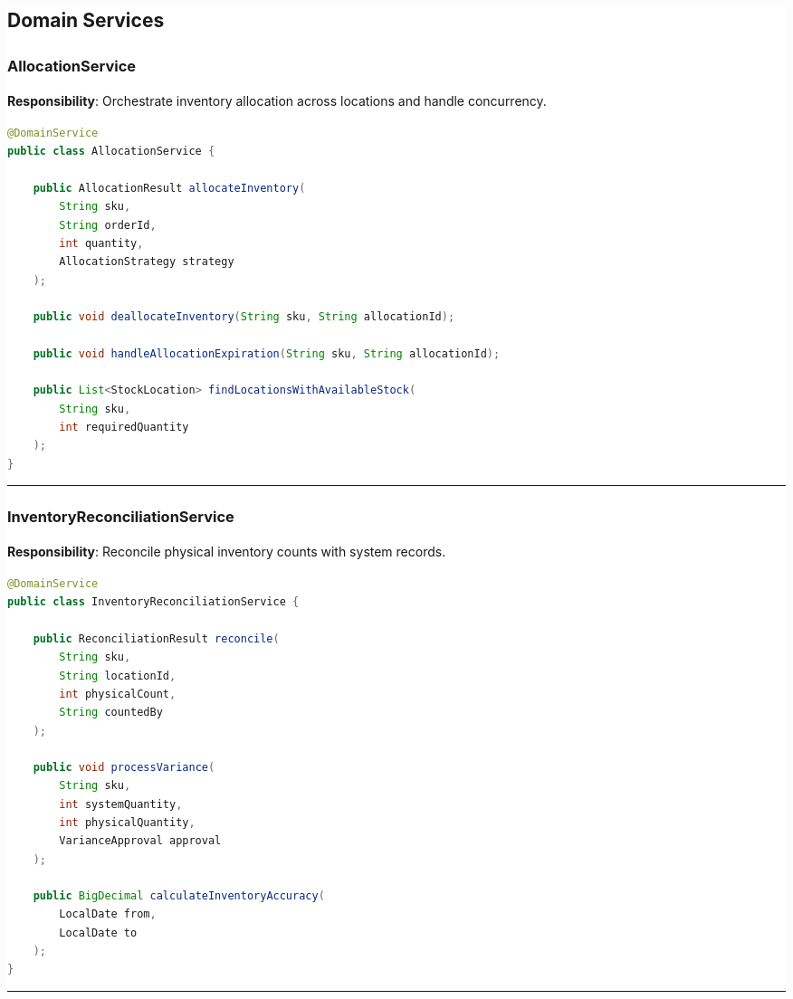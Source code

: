 
## Domain Services

### AllocationService

**Responsibility**: Orchestrate inventory allocation across locations and handle concurrency.

```java
@DomainService
public class AllocationService {

    public AllocationResult allocateInventory(
        String sku,
        String orderId,
        int quantity,
        AllocationStrategy strategy
    );

    public void deallocateInventory(String sku, String allocationId);

    public void handleAllocationExpiration(String sku, String allocationId);

    public List<StockLocation> findLocationsWithAvailableStock(
        String sku,
        int requiredQuantity
    );
}
```

---

### InventoryReconciliationService

**Responsibility**: Reconcile physical inventory counts with system records.

```java
@DomainService
public class InventoryReconciliationService {

    public ReconciliationResult reconcile(
        String sku,
        String locationId,
        int physicalCount,
        String countedBy
    );

    public void processVariance(
        String sku,
        int systemQuantity,
        int physicalQuantity,
        VarianceApproval approval
    );

    public BigDecimal calculateInventoryAccuracy(
        LocalDate from,
        LocalDate to
    );
}
```

---